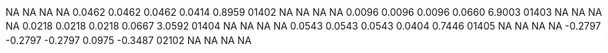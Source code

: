    <td style="text-align:right;"> NA </td>
   <td style="text-align:right;"> NA </td>
   <td style="text-align:right;"> NA </td>
   <td style="text-align:right;"> NA </td>
   <td style="text-align:right;"> 0.0462 </td>
   <td style="text-align:right;"> 0.0462 </td>
   <td style="text-align:right;"> 0.0462 </td>
   <td style="text-align:right;"> 0.0414 </td>
   <td style="text-align:right;"> 0.8959 </td>
  </tr>
  <tr>
   <td style="text-align:left;"> 01402 </td>
   <td style="text-align:right;"> NA </td>
   <td style="text-align:right;"> NA </td>
   <td style="text-align:right;"> NA </td>
   <td style="text-align:right;"> NA </td>
   <td style="text-align:right;"> 0.0096 </td>
   <td style="text-align:right;"> 0.0096 </td>
   <td style="text-align:right;"> 0.0096 </td>
   <td style="text-align:right;"> 0.0660 </td>
   <td style="text-align:right;"> 6.9003 </td>
  </tr>
  <tr>
   <td style="text-align:left;"> 01403 </td>
   <td style="text-align:right;"> NA </td>
   <td style="text-align:right;"> NA </td>
   <td style="text-align:right;"> NA </td>
   <td style="text-align:right;"> NA </td>
   <td style="text-align:right;"> 0.0218 </td>
   <td style="text-align:right;"> 0.0218 </td>
   <td style="text-align:right;"> 0.0218 </td>
   <td style="text-align:right;"> 0.0667 </td>
   <td style="text-align:right;"> 3.0592 </td>
  </tr>
  <tr>
   <td style="text-align:left;"> 01404 </td>
   <td style="text-align:right;"> NA </td>
   <td style="text-align:right;"> NA </td>
   <td style="text-align:right;"> NA </td>
   <td style="text-align:right;"> NA </td>
   <td style="text-align:right;"> 0.0543 </td>
   <td style="text-align:right;"> 0.0543 </td>
   <td style="text-align:right;"> 0.0543 </td>
   <td style="text-align:right;"> 0.0404 </td>
   <td style="text-align:right;"> 0.7446 </td>
  </tr>
  <tr>
   <td style="text-align:left;"> 01405 </td>
   <td style="text-align:right;"> NA </td>
   <td style="text-align:right;"> NA </td>
   <td style="text-align:right;"> NA </td>
   <td style="text-align:right;"> NA </td>
   <td style="text-align:right;"> -0.2797 </td>
   <td style="text-align:right;"> -0.2797 </td>
   <td style="text-align:right;"> -0.2797 </td>
   <td style="text-align:right;"> 0.0975 </td>
   <td style="text-align:right;"> -0.3487 </td>
  </tr>
  <tr>
   <td style="text-align:left;"> 02102 </td>
   <td style="text-align:right;"> NA </td>
   <td style="text-align:right;"> NA </td>
   <td style="text-align:right;"> NA </td>
   <td style="text-align:right;"> NA </td>